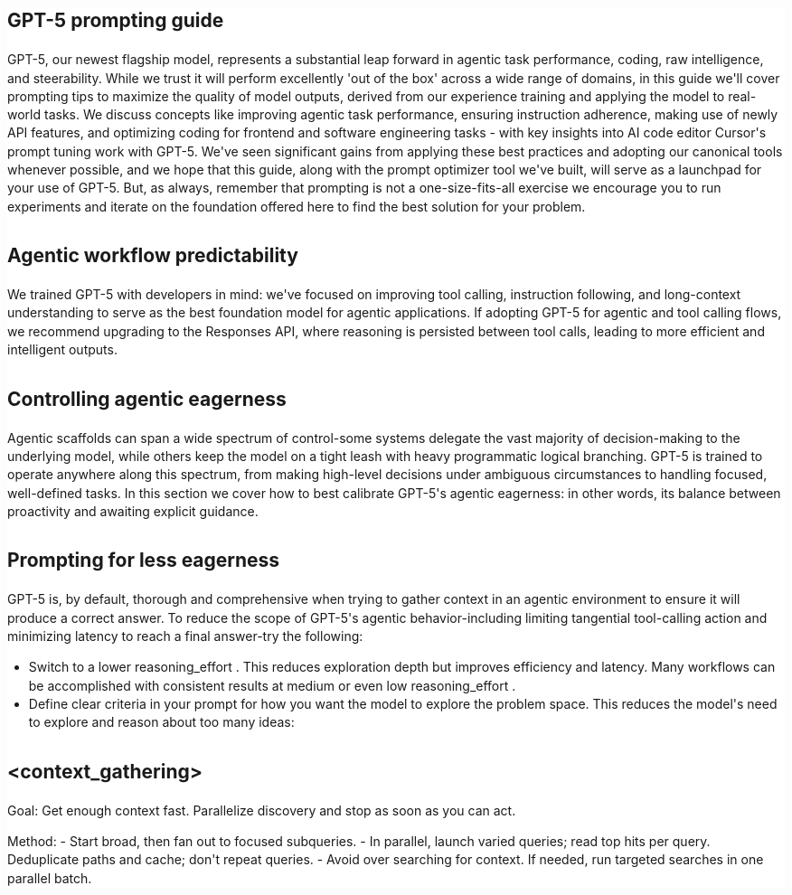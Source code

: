 ## GPT-5 prompting guide

GPT-5, our newest flagship model, represents a substantial leap forward in agentic task performance, coding, raw intelligence, and steerability. While we trust it will perform excellently 'out of the box' across a wide range of domains, in this guide we'll cover prompting tips to maximize the quality of model outputs, derived from our experience training and applying the model to real-world tasks. We discuss concepts like improving agentic task performance, ensuring instruction adherence, making use of newly API features, and optimizing coding for frontend and software engineering tasks - with key insights into AI code editor Cursor's prompt tuning work with GPT-5. We've seen significant gains from applying these best practices and adopting our canonical tools whenever possible, and we hope that this guide, along with the prompt optimizer tool we've built, will serve as a launchpad for your use of GPT-5. But, as always, remember that prompting is not a one-size-fits-all exercise we encourage you to run experiments and iterate on the foundation offered here to find the best solution for your problem.

## Agentic workflow predictability

We trained GPT-5 with developers in mind: we've focused on improving tool calling, instruction following, and long-context understanding to serve as the best foundation model for agentic applications. If adopting GPT-5 for agentic and tool calling flows, we recommend upgrading to the Responses API, where reasoning is persisted between tool calls, leading to more efficient and intelligent outputs.

## Controlling agentic eagerness

Agentic scaffolds can span a wide spectrum of control-some systems delegate the vast majority of decision-making to the underlying model, while others keep the model on a tight leash with heavy programmatic logical branching. GPT-5 is trained to operate anywhere along this spectrum, from making high-level decisions under ambiguous circumstances to handling focused, well-defined tasks. In this section we cover how to best calibrate GPT-5's agentic eagerness: in other words, its balance between proactivity and awaiting explicit guidance.

## Prompting for less eagerness

GPT-5 is, by default, thorough and comprehensive when trying to gather context in an agentic environment to ensure it will produce a correct answer. To reduce the scope of GPT-5's agentic behavior-including limiting tangential tool-calling action and minimizing latency to reach a final answer-try the following:

- Switch to a lower reasoning\_effort . This reduces exploration depth but improves efficiency and latency. Many workflows can be accomplished with consistent results at medium or even low reasoning\_effort .
- Define clear criteria in your prompt for how you want the model to explore the problem space. This reduces the model's need to explore and reason about too many ideas:

## &lt;context\_gathering&gt;

Goal: Get enough context fast. Parallelize discovery and stop as soon as you can act.

Method: - Start broad, then fan out to focused subqueries. - In parallel, launch varied queries; read top hits per query. Deduplicate paths and cache; don't repeat queries. - Avoid over searching for context. If needed, run targeted searches in one parallel batch.
